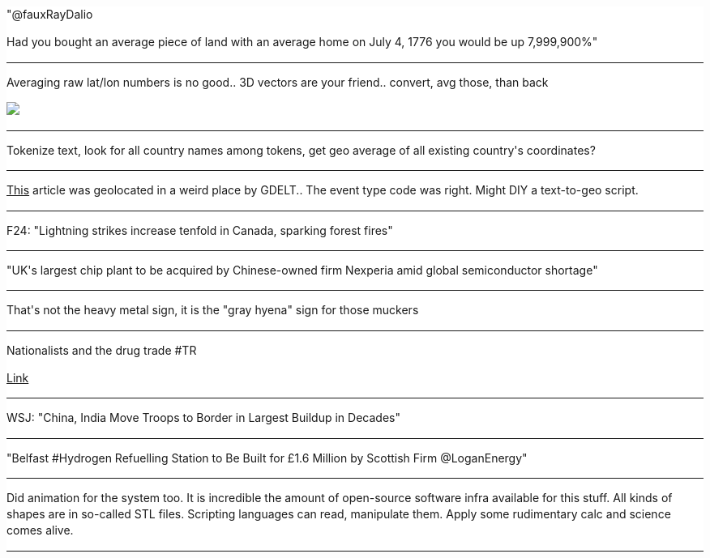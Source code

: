
"@fauxRayDalio

Had you bought an average piece of land with an average home on July
4, 1776 you would be up 7,999,900%"

---

Averaging raw lat/lon numbers is no good.. 3D vectors are your
friend.. convert, avg those, than back

<img style="min-width: 300px" width="40%" src="https://www.navlab.net/nvector/nvector2_files/image019.png"/>

---

Tokenize text, look for all country names among tokens, get geo
average of all existing country's coordinates?

---

[This](https://news.antiwar.com/2021/07/02/report-china-india-move-tens-of-thousands-of-troops-to-disputed-border/)
article was geolocated in a weird place by GDELT.. The event
type code was right. Might DIY a text-to-geo script.

---

F24: "Lightning strikes increase tenfold in Canada, sparking forest fires"

---

"UK's largest chip plant to be acquired by Chinese-owned firm Nexperia
amid global semiconductor shortage"

---

That's not the heavy metal sign, it is the "gray hyena" sign for those muckers

---

Nationalists and the drug trade \#TR

[Link](https://elpais.com/internacional/2021-06-28/la-nueva-ruta-de-la-cocaina-pasa-por-turquia.html?utm_medium=Social&utm_source=Twitter&ssm=TW_MX_CM#Echobox=1624895944)

---

WSJ: "China, India Move Troops to Border in Largest Buildup in Decades"

---

"Belfast #Hydrogen Refuelling Station to Be Built for £1.6 Million by
Scottish Firm @LoganEnergy"

---

Did animation for the system too. It is incredible the amount of
open-source software infra available for this stuff.  All kinds of
shapes are in so-called STL files. Scripting languages can read,
manipulate them. Apply some rudimentary calc and science comes alive.

---